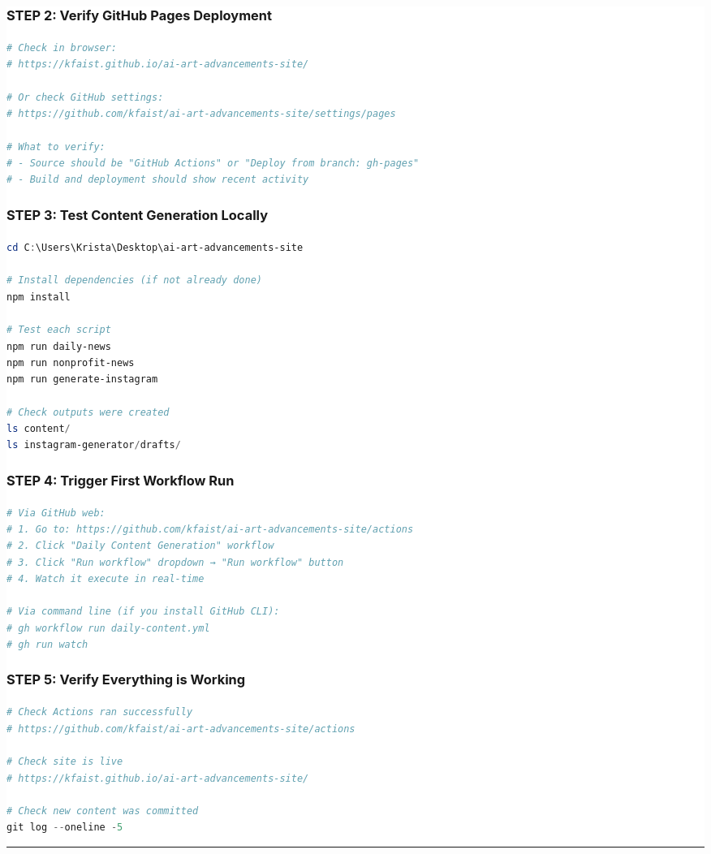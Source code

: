 ### STEP 2: Verify GitHub Pages Deployment
```powershell
# Check in browser:
# https://kfaist.github.io/ai-art-advancements-site/

# Or check GitHub settings:
# https://github.com/kfaist/ai-art-advancements-site/settings/pages

# What to verify:
# - Source should be "GitHub Actions" or "Deploy from branch: gh-pages"
# - Build and deployment should show recent activity
```

### STEP 3: Test Content Generation Locally
```powershell
cd C:\Users\Krista\Desktop\ai-art-advancements-site

# Install dependencies (if not already done)
npm install

# Test each script
npm run daily-news
npm run nonprofit-news
npm run generate-instagram

# Check outputs were created
ls content/
ls instagram-generator/drafts/
```

### STEP 4: Trigger First Workflow Run
```powershell
# Via GitHub web:
# 1. Go to: https://github.com/kfaist/ai-art-advancements-site/actions
# 2. Click "Daily Content Generation" workflow
# 3. Click "Run workflow" dropdown → "Run workflow" button
# 4. Watch it execute in real-time

# Via command line (if you install GitHub CLI):
# gh workflow run daily-content.yml
# gh run watch
```

### STEP 5: Verify Everything is Working
```powershell
# Check Actions ran successfully
# https://github.com/kfaist/ai-art-advancements-site/actions

# Check site is live
# https://kfaist.github.io/ai-art-advancements-site/

# Check new content was committed
git log --oneline -5
```

---